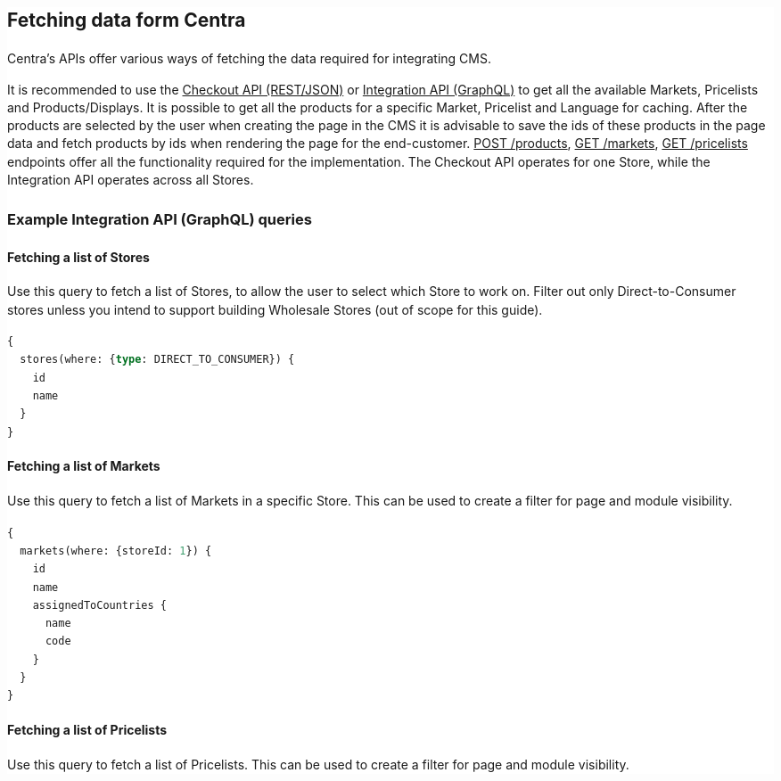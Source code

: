 ## Fetching data form Centra

Centra’s APIs offer various ways of fetching the data required for integrating CMS. 

It is recommended to use the [Checkout API (REST/JSON)](/api-references/checkout-api/api-reference) or [Integration API (GraphQL)](/api-references/graphql-integration-api) to get all the available Markets, Pricelists and Products/Displays. It is possible to get all the products for a specific Market, Pricelist and Language for caching. After the products are selected by the user when creating the page in the CMS it is advisable to save the ids of these products in the page data and fetch products by ids when rendering the page for the end-customer. [POST /products](https://docs.centra.com/swagger-ui/?api=CheckoutAPI#/5.%20product%20catalog/post_products), [GET /markets](https://docs.centra.com/swagger-ui/?api=CheckoutAPI#/1.%20general%20settings/get_markets), [GET /pricelists](https://docs.centra.com/swagger-ui/?api=CheckoutAPI#/1.%20general%20settings/get_pricelists) endpoints offer all the functionality required for the implementation. The Checkout API operates for one Store, while the Integration API operates across all Stores. 

### Example Integration API (GraphQL) queries

#### Fetching a list of Stores

Use this query to fetch a list of Stores, to allow the user to select which Store to work on. Filter out only Direct-to-Consumer stores unless you intend to support building Wholesale Stores (out of scope for this guide). 

```graphql
{
  stores(where: {type: DIRECT_TO_CONSUMER}) {
    id
    name
  }
}
```

#### Fetching a list of Markets

Use this query to fetch a list of Markets in a specific Store. This can be used to create a filter for page and module visibility. 

```graphql
{
  markets(where: {storeId: 1}) {
    id
    name
    assignedToCountries {
      name
      code
    }
  }
}
```

#### Fetching a list of Pricelists

Use this query to fetch a list of Pricelists. This can be used to create a filter for page and module visibility. 
